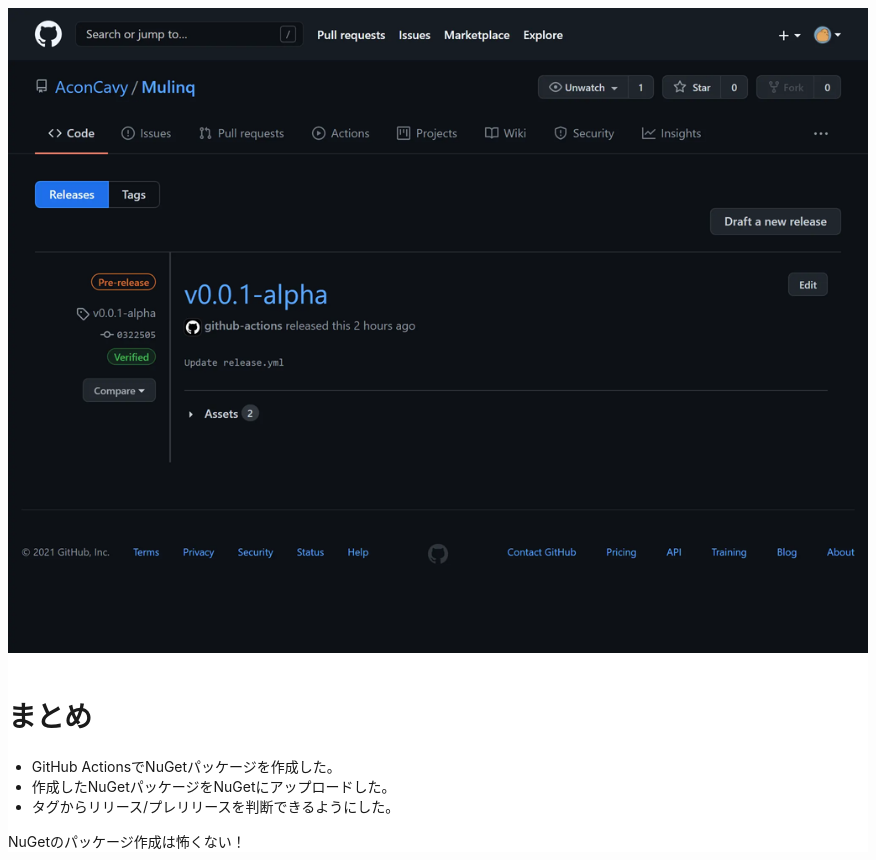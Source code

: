 ![pre-release](assets/images/gha_prerelease.webp)

# まとめ

- GitHub ActionsでNuGetパッケージを作成した。
- 作成したNuGetパッケージをNuGetにアップロードした。
- タグからリリース/プレリリースを判断できるようにした。

NuGetのパッケージ作成は怖くない！